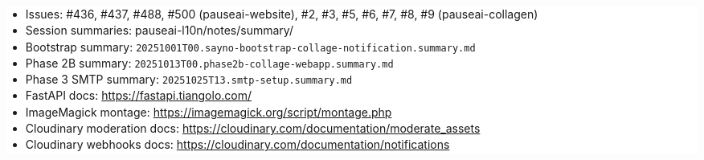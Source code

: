 - Issues: #436, #437, #488, #500 (pauseai-website), #2, #3, #5, #6, #7, #8, #9 (pauseai-collagen)
- Session summaries: pauseai-l10n/notes/summary/
- Bootstrap summary: `20251001T00.sayno-bootstrap-collage-notification.summary.md`
- Phase 2B summary: `20251013T00.phase2b-collage-webapp.summary.md`
- Phase 3 SMTP summary: `20251025T13.smtp-setup.summary.md`
- FastAPI docs: https://fastapi.tiangolo.com/
- ImageMagick montage: https://imagemagick.org/script/montage.php
- Cloudinary moderation docs: https://cloudinary.com/documentation/moderate_assets
- Cloudinary webhooks docs: https://cloudinary.com/documentation/notifications
